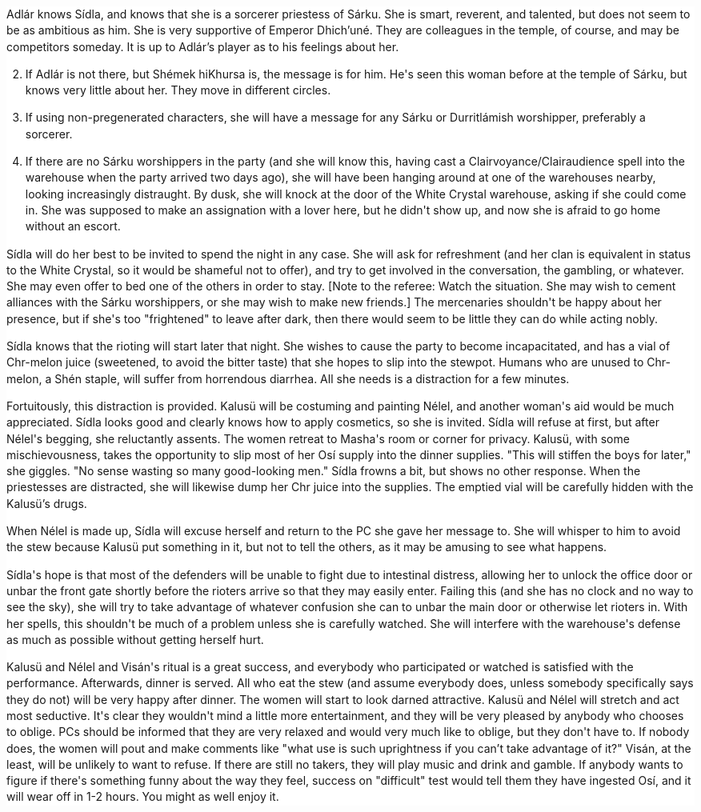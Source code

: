 Adlár knows Sídla, and knows that she is a sorcerer priestess of Sárku. She is smart, reverent, and talented, but does not seem to be as ambitious as him. She is very supportive of Emperor Dhich’uné. They are colleagues in the temple, of course, and may be competitors someday. It is up to Adlár’s player as to his feelings about her.

2. If Adlár is not there, but Shémek hiKhursa is, the message is for him. He's seen this woman before at the temple of Sárku, but knows very little about her. They move in different circles.

3. If using non-pregenerated characters, she will have a message for any Sárku or Durritlámish worshipper, preferably a sorcerer.

4. If there are no Sárku worshippers in the party (and she will know this, having cast a Clairvoyance/Clairaudience spell into the warehouse when the party arrived two days ago), she will have been hanging around at one of the warehouses nearby, looking increasingly distraught. By dusk, she will knock at the door of the White Crystal warehouse, asking if she could come in. She was supposed to make an assignation with a lover here, but he didn't show up, and now she is afraid to go home without an escort.

Sídla will do her best to be invited to spend the night in any case. She will ask for refreshment (and her clan is equivalent in status to the White Crystal, so it would be shameful not to offer), and try to get involved in the conversation, the gambling, or whatever. She may even offer to bed one of the others in order to stay. [Note to the referee: Watch the situation. She may wish to cement alliances with the Sárku worshippers, or she may wish to make new friends.] The mercenaries shouldn't be happy about her presence, but if she's too "frightened" to leave after dark, then there would seem to be little they can do while acting nobly.

Sídla knows that the rioting will start later that night. She wishes to cause the party to become incapacitated, and has a vial of Chr-melon juice (sweetened, to avoid the bitter taste) that she hopes to slip into the stewpot. Humans who are unused to Chr-melon, a Shén staple, will suffer from horrendous diarrhea. All she needs is a distraction for a few minutes.

Fortuitously, this distraction is provided. Kalusü will be costuming and painting Nélel, and another woman's aid would be much appreciated. Sídla looks good and clearly knows how to apply cosmetics, so she is invited. Sídla will refuse at first, but after Nélel's begging, she reluctantly assents. The women retreat to Masha's room or corner for privacy. Kalusü, with some mischievousness, takes the opportunity to slip most of her Osí supply into the dinner supplies. "This will stiffen the boys for later," she giggles. "No sense wasting so many good-looking men." Sídla frowns a bit, but shows no other response. When the priestesses are distracted, she will likewise dump her Chr juice into the supplies. The emptied vial will be carefully hidden with the Kalusü’s drugs.

When Nélel is made up, Sídla will excuse herself and return to the PC she gave her message to. She will whisper to him to avoid the stew because Kalusü put something in it, but not to tell the others, as it may be amusing to see what happens.

Sídla's hope is that most of the defenders will be unable to fight due to intestinal distress, allowing her to unlock the office door or unbar the front gate shortly before the rioters arrive so that they may easily enter. Failing this (and she has no clock and no way to see the sky), she will try to take advantage of whatever confusion she can to unbar the main door or otherwise let rioters in. With her spells, this shouldn't be much of a problem unless she is carefully watched. She will interfere with the warehouse's defense as much as possible without getting herself hurt.

Kalusü and Nélel and Visán's ritual is a great success, and everybody who participated or watched is satisfied with the performance. Afterwards, dinner is served. All who eat the stew (and assume everybody does, unless somebody specifically says they do not) will be very happy after dinner. The women will start to look darned attractive. Kalusü and Nélel will stretch and act most seductive. It's clear they wouldn't mind a little more entertainment, and they will be very pleased by anybody who chooses to oblige. PCs should be informed that they are very relaxed and would very much like to oblige, but they don't have to. If nobody does, the women will pout and make comments like "what use is such uprightness if you can’t take advantage of it?" Visán, at the least, will be unlikely to want to refuse. If there are still no takers, they will play music and drink and gamble. If anybody wants to figure if there's something funny about the way they feel, success on "difficult" test would tell them they have ingested Osí, and it will wear off in 1-2 hours. You might as well enjoy it.
